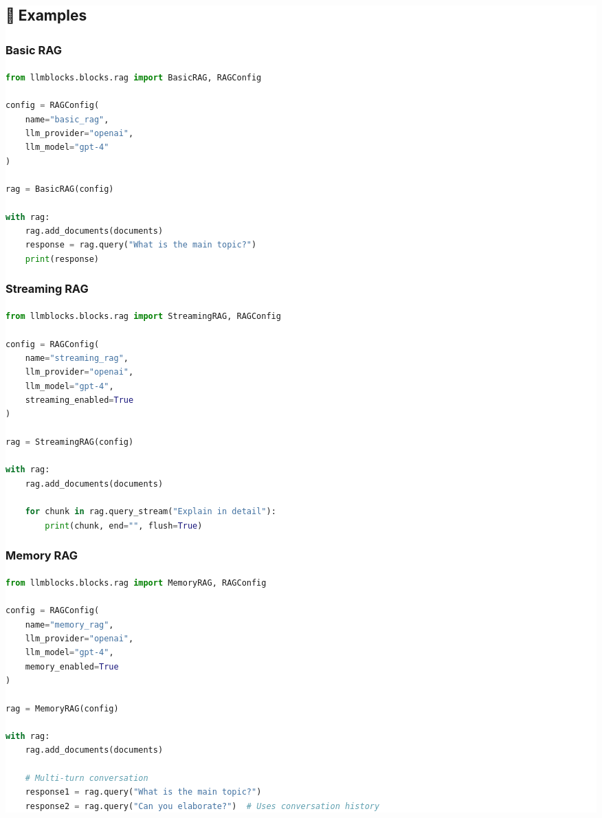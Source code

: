 ## 📖 Examples

### Basic RAG

```python
from llmblocks.blocks.rag import BasicRAG, RAGConfig

config = RAGConfig(
    name="basic_rag",
    llm_provider="openai",
    llm_model="gpt-4"
)

rag = BasicRAG(config)

with rag:
    rag.add_documents(documents)
    response = rag.query("What is the main topic?")
    print(response)
```

### Streaming RAG

```python
from llmblocks.blocks.rag import StreamingRAG, RAGConfig

config = RAGConfig(
    name="streaming_rag",
    llm_provider="openai",
    llm_model="gpt-4",
    streaming_enabled=True
)

rag = StreamingRAG(config)

with rag:
    rag.add_documents(documents)
    
    for chunk in rag.query_stream("Explain in detail"):
        print(chunk, end="", flush=True)
```

### Memory RAG

```python
from llmblocks.blocks.rag import MemoryRAG, RAGConfig

config = RAGConfig(
    name="memory_rag",
    llm_provider="openai",
    llm_model="gpt-4",
    memory_enabled=True
)

rag = MemoryRAG(config)

with rag:
    rag.add_documents(documents)
    
    # Multi-turn conversation
    response1 = rag.query("What is the main topic?")
    response2 = rag.query("Can you elaborate?")  # Uses conversation history
```
